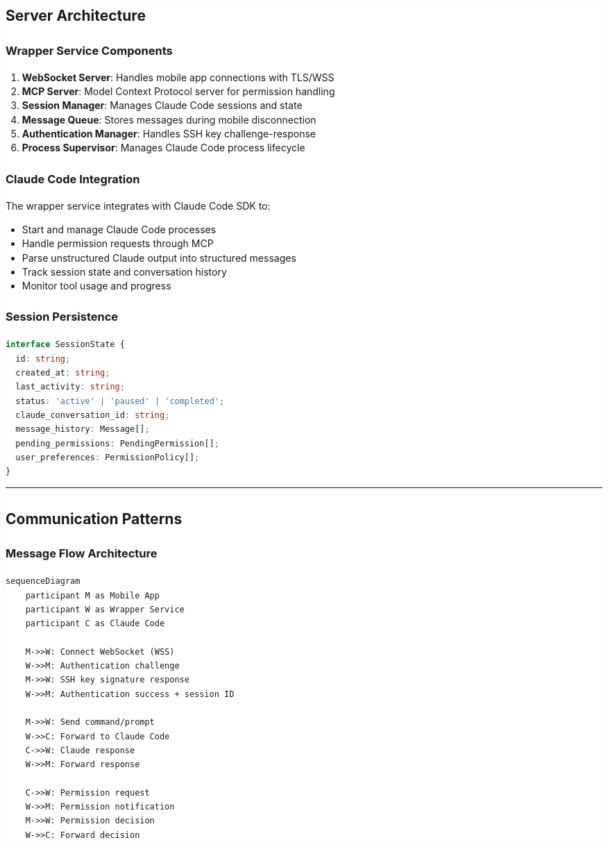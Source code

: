 
## Server Architecture

### Wrapper Service Components
1. **WebSocket Server**: Handles mobile app connections with TLS/WSS
2. **MCP Server**: Model Context Protocol server for permission handling
3. **Session Manager**: Manages Claude Code sessions and state
4. **Message Queue**: Stores messages during mobile disconnection
5. **Authentication Manager**: Handles SSH key challenge-response
6. **Process Supervisor**: Manages Claude Code process lifecycle

### Claude Code Integration
The wrapper service integrates with Claude Code SDK to:
- Start and manage Claude Code processes
- Handle permission requests through MCP
- Parse unstructured Claude output into structured messages
- Track session state and conversation history
- Monitor tool usage and progress

### Session Persistence
```typescript
interface SessionState {
  id: string;
  created_at: string;
  last_activity: string;
  status: 'active' | 'paused' | 'completed';
  claude_conversation_id: string;
  message_history: Message[];
  pending_permissions: PendingPermission[];
  user_preferences: PermissionPolicy[];
}
```

---

## Communication Patterns

### Message Flow Architecture
```mermaid
sequenceDiagram
    participant M as Mobile App
    participant W as Wrapper Service
    participant C as Claude Code
    
    M->>W: Connect WebSocket (WSS)
    W->>M: Authentication challenge
    M->>W: SSH key signature response
    W->>M: Authentication success + session ID
    
    M->>W: Send command/prompt
    W->>C: Forward to Claude Code
    C->>W: Claude response
    W->>M: Forward response
    
    C->>W: Permission request
    W->>M: Permission notification
    M->>W: Permission decision
    W->>C: Forward decision
```

